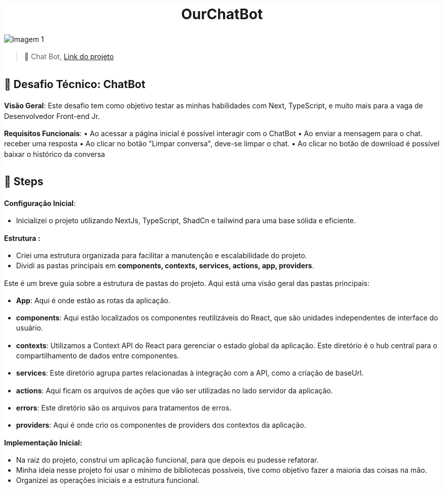 <h1 align="center" id="top"> OurChatBot</h1>

<img src="https://github.com/user-attachments/assets/3a2620c1-6a5d-4b58-8137-05ecac5d8be9" width='100%' alt="Imagem 1"/>
 

> 🔎 Chat Bot, <a href="https://out-chat-hmbntk1ki-guimonteirojbvs-projects.vercel.app/" target="blank"> Link do projeto </a>

## :page_facing_up: Desafio Técnico: ChatBot

**Visão Geral**:
Este desafio tem como objetivo testar as minhas habilidades com Next, TypeScript, e muito mais para a vaga de Desenvolvedor Front-end Jr.

**Requisitos Funcionais**:
• Ao acessar a página inicial é possível interagir com o ChatBot
• Ao enviar a mensagem para o chat. receber uma resposta
• Ao clicar no botão "Limpar conversa", deve-se limpar o chat.
• Ao clicar no botão de download é possível baixar o histórico da conversa
  
## 🎯 Steps

**Configuração Inicial**:

- Inicializei o projeto utilizando NextJs, TypeScript, ShadCn e tailwind para uma base sólida e eficiente.

**Estrutura :**

- Criei uma estrutura organizada para facilitar a manutenção e escalabilidade do projeto.
- Dividi as pastas principais em **components, contexts, services, actions, app, providers**.

Este é um breve guia sobre a estrutura de pastas do projeto. Aqui está uma visão geral das pastas principais:

- **App**: Aqui é onde estão as rotas da aplicação.

- **components**: Aqui estão localizados os componentes reutilizáveis do React, que são unidades independentes de interface do usuário. 

- **contexts**: Utilizamos a Context API do React para gerenciar o estado global da aplicação. Este diretório é o hub central para o compartilhamento de dados entre componentes.

- **services**: Este diretório agrupa partes relacionadas à integração com a API, como a criação de baseUrl.

- **actions**: Aqui ficam os arquivos de ações que vão ser utilizadas no lado servidor da aplicação.

- **errors**: Este diretório são os arquivos para tratamentos de erros.

- **providers**: Aqui é onde crio os componentes de providers dos contextos da aplicação.

**Implementação Inicial:**

- Na raiz do projeto, construi um aplicação funcional, para que depois eu pudesse refatorar.
- Minha ideia nesse projeto foi usar o mínimo de bibliotecas possíveis, tive como objetivo fazer a maioria das coisas na mão.
- Organizei as operações iniciais e a estrutura funcional.
